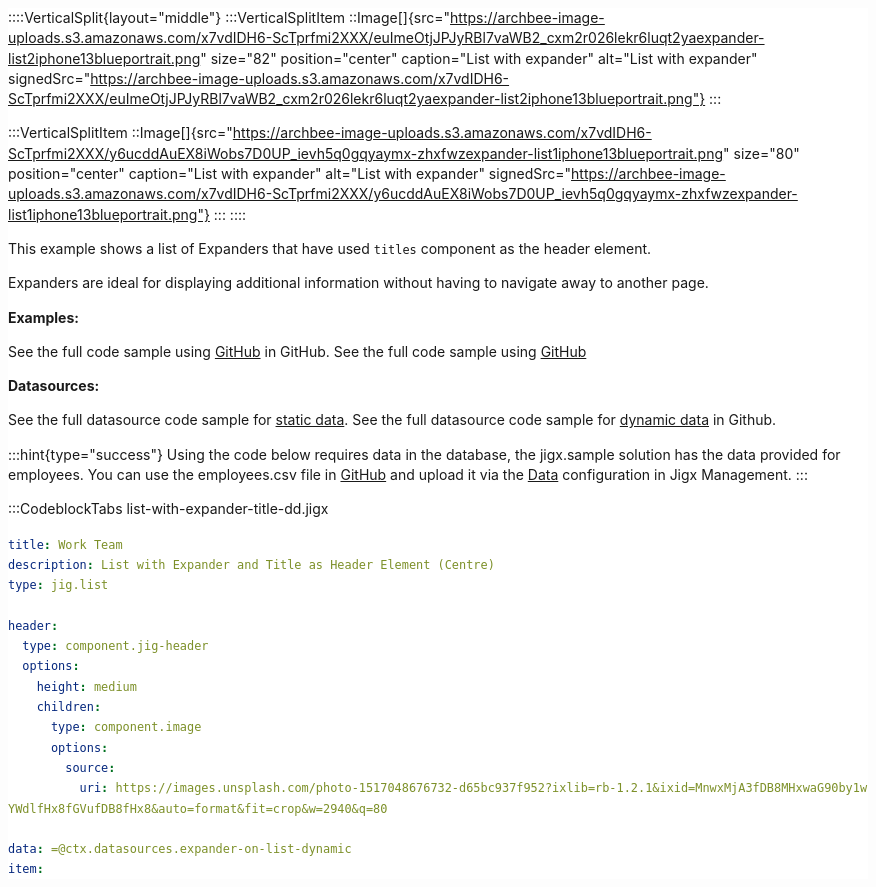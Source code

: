 ::::VerticalSplit{layout="middle"}
:::VerticalSplitItem
::Image[]{src="https://archbee-image-uploads.s3.amazonaws.com/x7vdIDH6-ScTprfmi2XXX/euImeOtjJPJyRBl7vaWB2_cxm2r026lekr6luqt2yaexpander-list2iphone13blueportrait.png" size="82" position="center" caption="List with expander" alt="List with expander" signedSrc="https://archbee-image-uploads.s3.amazonaws.com/x7vdIDH6-ScTprfmi2XXX/euImeOtjJPJyRBl7vaWB2_cxm2r026lekr6luqt2yaexpander-list2iphone13blueportrait.png"}
:::

:::VerticalSplitItem
::Image[]{src="https://archbee-image-uploads.s3.amazonaws.com/x7vdIDH6-ScTprfmi2XXX/y6ucddAuEX8iWobs7D0UP_ievh5q0gqyaymx-zhxfwzexpander-list1iphone13blueportrait.png" size="80" position="center" caption="List with expander" alt="List with expander" signedSrc="https://archbee-image-uploads.s3.amazonaws.com/x7vdIDH6-ScTprfmi2XXX/y6ucddAuEX8iWobs7D0UP_ievh5q0gqyaymx-zhxfwzexpander-list1iphone13blueportrait.png"}
:::
::::

This example shows a list of Expanders that have used `titles` component as the header element.

Expanders are ideal for displaying additional information without having to navigate away to another page.

**Examples:**

See the full code sample using [GitHub](https://github.com/jigx-com/jigx-samples/blob/main/quickstart/jigx-samples/jigs/jig-types/jig-list/advanced-lists/static-data/list-with-expander-title-sd.jigx) in GitHub.
See the full code sample  using [GitHub](https://github.com/jigx-com/jigx-samples/blob/main/quickstart/jigx-samples/jigs/jig-types/jig-list/advanced-lists/dynamic-data/list-with-expander-title-dd.jigx)

**Datasources:**

See the full datasource code sample for [static data](https://github.com/jigx-com/jigx-samples/blob/main/quickstart/jigx-samples/datasources/expanders%20and%20stages/expander-on-list.jigx).
See the full datasource code sample for [dynamic data](https://github.com/jigx-com/jigx-samples/blob0/main/quickstart/jigx-samples/datasources/expanders%20and%20stages/expander-on-list-dynamic.jigx) in Github.

:::hint{type="success"}
Using the code below requires data in the database, the jigx.sample solution has the data provided for employees. You can use the employees.csv file in [GitHub](https://github.com/jigx-com/jigx-samples/blob/main/quickstart/csv/employees.csv) and upload it via the [Data](#) configuration in Jigx Management.
:::

:::CodeblockTabs
list-with-expander-title-dd.jigx

```yaml
title: Work Team
description: List with Expander and Title as Header Element (Centre)
type: jig.list

header:
  type: component.jig-header
  options:
    height: medium
    children: 
      type: component.image
      options:
        source:
          uri: https://images.unsplash.com/photo-1517048676732-d65bc937f952?ixlib=rb-1.2.1&ixid=MnwxMjA3fDB8MHxwaG90by1wYWdlfHx8fGVufDB8fHx8&auto=format&fit=crop&w=2940&q=80

data: =@ctx.datasources.expander-on-list-dynamic
item:
```